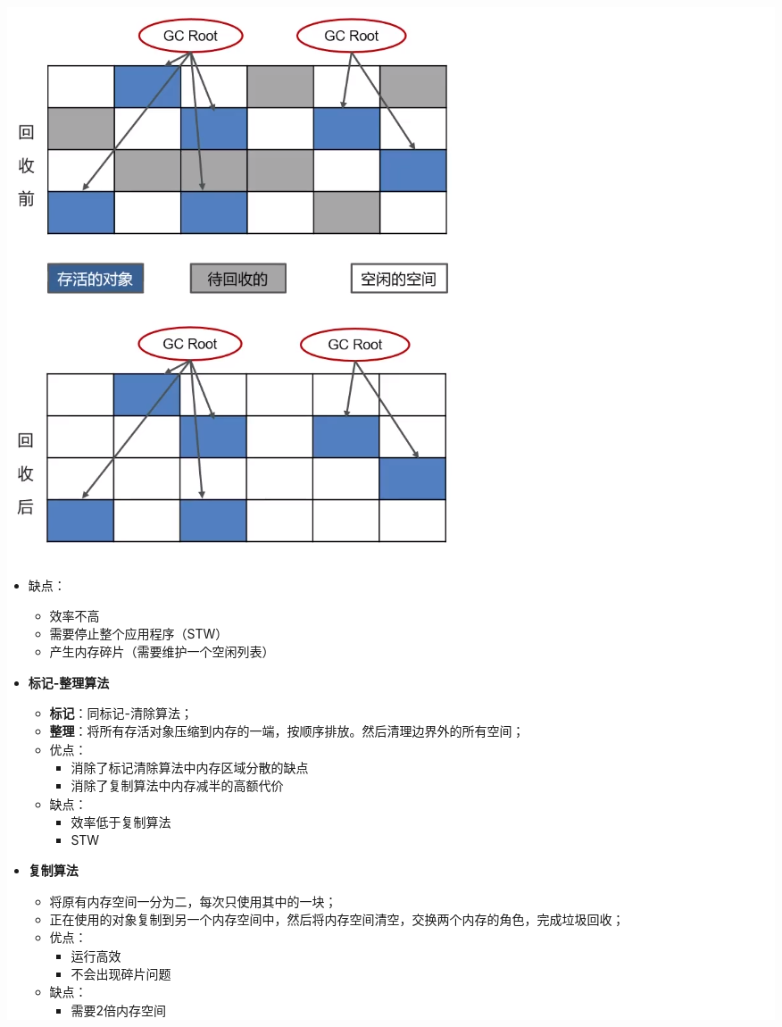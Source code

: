   ![](../assets/Snipaste_2023-10-09_16-24-51.png)![](../assets/Snipaste_2023-10-09_16-25-20.png)

  - 缺点：
    - 效率不高
    - 需要停止整个应用程序（STW）
    - 产生内存碎片（需要维护一个空闲列表）

- **标记-整理算法**

  - **标记**：同标记-清除算法；
  - **整理**：将所有存活对象压缩到内存的一端，按顺序排放。然后清理边界外的所有空间；
  - 优点：
    - 消除了标记清除算法中内存区域分散的缺点
    - 消除了复制算法中内存减半的高额代价
  - 缺点：
    - 效率低于复制算法
    - STW

- **复制算法**

  - 将原有内存空间一分为二，每次只使用其中的一块；
  - 正在使用的对象复制到另一个内存空间中，然后将内存空间清空，交换两个内存的角色，完成垃圾回收；
  - 优点：
    - 运行高效
    - 不会出现碎片问题
  - 缺点：
    - 需要2倍内存空间

